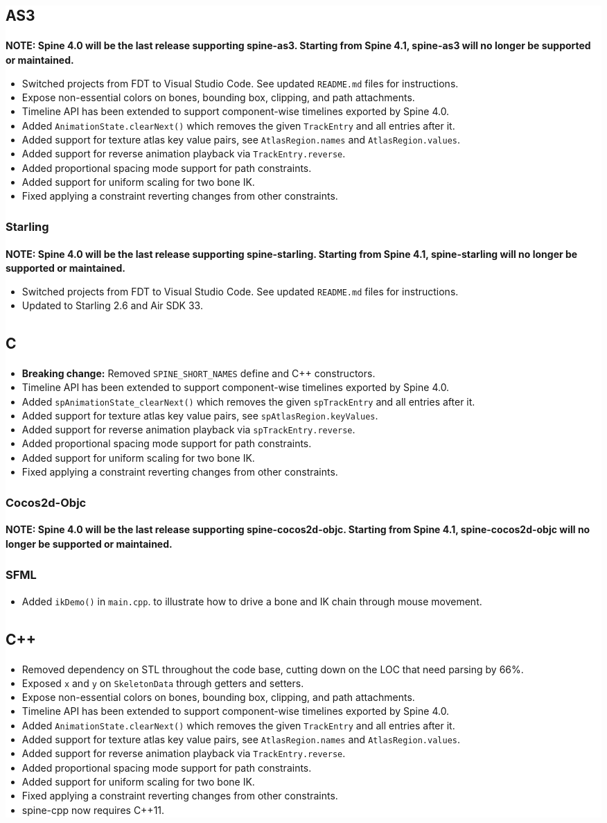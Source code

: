 ## AS3

**NOTE: Spine 4.0 will be the last release supporting spine-as3. Starting from Spine 4.1, spine-as3 will no longer be supported or maintained.**

- Switched projects from FDT to Visual Studio Code. See updated `README.md` files for instructions.
- Expose non-essential colors on bones, bounding box, clipping, and path attachments.
- Timeline API has been extended to support component-wise timelines exported by Spine 4.0.
- Added `AnimationState.clearNext()` which removes the given `TrackEntry` and all entries after it.
- Added support for texture atlas key value pairs, see `AtlasRegion.names` and `AtlasRegion.values`.
- Added support for reverse animation playback via `TrackEntry.reverse`.
- Added proportional spacing mode support for path constraints.
- Added support for uniform scaling for two bone IK.
- Fixed applying a constraint reverting changes from other constraints.

### Starling

**NOTE: Spine 4.0 will be the last release supporting spine-starling. Starting from Spine 4.1, spine-starling will no longer be supported or maintained.**

- Switched projects from FDT to Visual Studio Code. See updated `README.md` files for instructions.
- Updated to Starling 2.6 and Air SDK 33.

## C

- **Breaking change:** Removed `SPINE_SHORT_NAMES` define and C++ constructors.
- Timeline API has been extended to support component-wise timelines exported by Spine 4.0.
- Added `spAnimationState_clearNext()` which removes the given `spTrackEntry` and all entries after it.
- Added support for texture atlas key value pairs, see `spAtlasRegion.keyValues`.
- Added support for reverse animation playback via `spTrackEntry.reverse`.
- Added proportional spacing mode support for path constraints.
- Added support for uniform scaling for two bone IK.
- Fixed applying a constraint reverting changes from other constraints.

### Cocos2d-Objc

**NOTE: Spine 4.0 will be the last release supporting spine-cocos2d-objc. Starting from Spine 4.1, spine-cocos2d-objc will no longer be supported or maintained.**

### SFML

- Added `ikDemo()` in `main.cpp`. to illustrate how to drive a bone and IK chain through mouse movement.

## C++

- Removed dependency on STL throughout the code base, cutting down on the LOC that need parsing by 66%.
- Exposed `x` and `y` on `SkeletonData` through getters and setters.
- Expose non-essential colors on bones, bounding box, clipping, and path attachments.
- Timeline API has been extended to support component-wise timelines exported by Spine 4.0.
- Added `AnimationState.clearNext()` which removes the given `TrackEntry` and all entries after it.
- Added support for texture atlas key value pairs, see `AtlasRegion.names` and `AtlasRegion.values`.
- Added support for reverse animation playback via `TrackEntry.reverse`.
- Added proportional spacing mode support for path constraints.
- Added support for uniform scaling for two bone IK.
- Fixed applying a constraint reverting changes from other constraints.
- spine-cpp now requires C++11.
